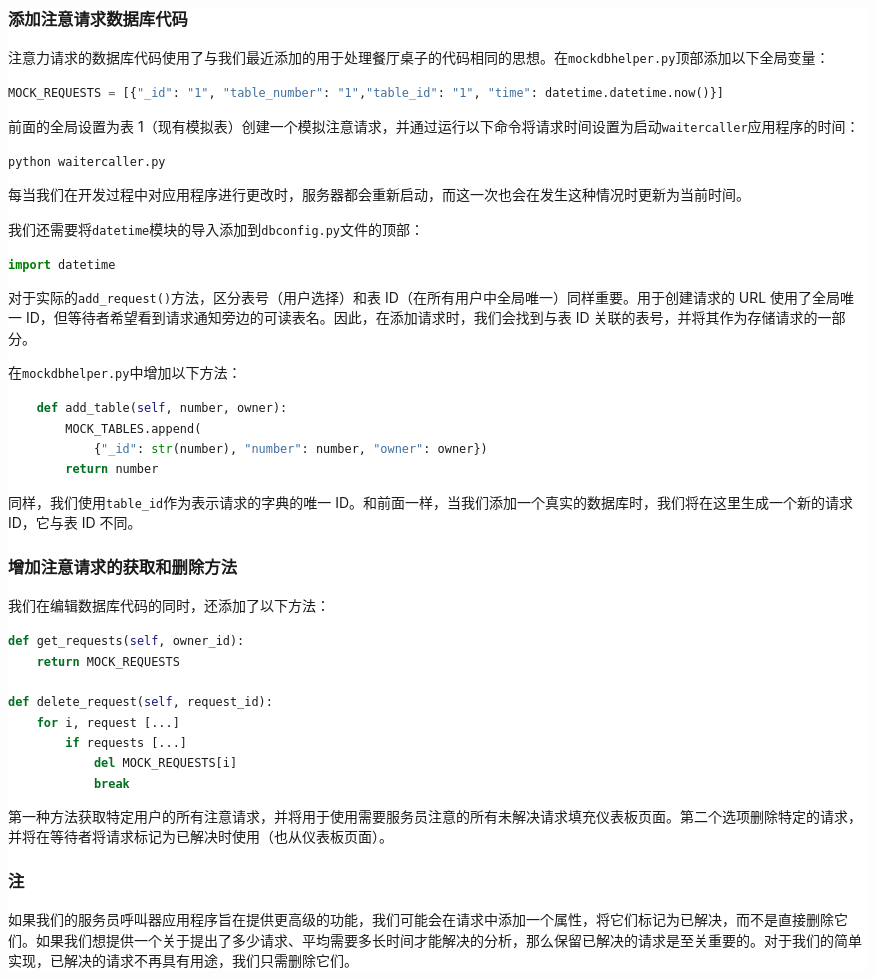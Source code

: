 ### 添加注意请求数据库代码

注意力请求的数据库代码使用了与我们最近添加的用于处理餐厅桌子的代码相同的思想。在`mockdbhelper.py`顶部添加以下全局变量：

```py
MOCK_REQUESTS = [{"_id": "1", "table_number": "1","table_id": "1", "time": datetime.datetime.now()}]
```

前面的全局设置为表 1（现有模拟表）创建一个模拟注意请求，并通过运行以下命令将请求时间设置为启动`waitercaller`应用程序的时间：

```py
python waitercaller.py

```

每当我们在开发过程中对应用程序进行更改时，服务器都会重新启动，而这一次也会在发生这种情况时更新为当前时间。

我们还需要将`datetime`模块的导入添加到`dbconfig.py`文件的顶部：

```py
import datetime
```

对于实际的`add_request()`方法，区分表号（用户选择）和表 ID（在所有用户中全局唯一）同样重要。用于创建请求的 URL 使用了全局唯一 ID，但等待者希望看到请求通知旁边的可读表名。因此，在添加请求时，我们会找到与表 ID 关联的表号，并将其作为存储请求的一部分。

在`mockdbhelper.py`中增加以下方法：

```py
    def add_table(self, number, owner):
        MOCK_TABLES.append(
            {"_id": str(number), "number": number, "owner": owner})
        return number
```

同样，我们使用`table_id`作为表示请求的字典的唯一 ID。和前面一样，当我们添加一个真实的数据库时，我们将在这里生成一个新的请求 ID，它与表 ID 不同。

### 增加注意请求的获取和删除方法

我们在编辑数据库代码的同时，还添加了以下方法：

```py
def get_requests(self, owner_id):
    return MOCK_REQUESTS

def delete_request(self, request_id):
    for i, request [...]
        if requests [...]
            del MOCK_REQUESTS[i]
            break
```

第一种方法获取特定用户的所有注意请求，并将用于使用需要服务员注意的所有未解决请求填充仪表板页面。第二个选项删除特定的请求，并将在等待者将请求标记为已解决时使用（也从仪表板页面）。

### 注

如果我们的服务员呼叫器应用程序旨在提供更高级的功能，我们可能会在请求中添加一个属性，将它们标记为已解决，而不是直接删除它们。如果我们想提供一个关于提出了多少请求、平均需要多长时间才能解决的分析，那么保留已解决的请求是至关重要的。对于我们的简单实现，已解决的请求不再具有用途，我们只需删除它们。
